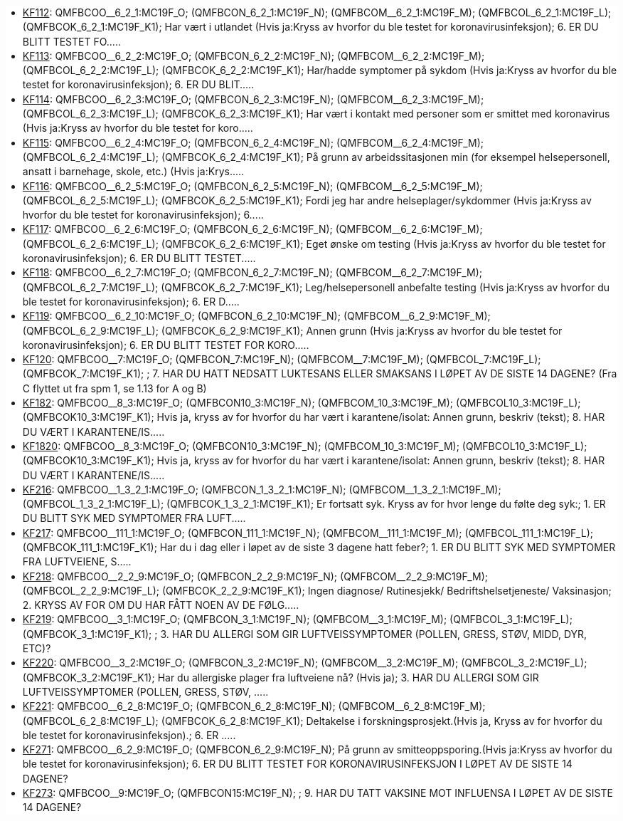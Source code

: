 - [KF112](Foreldre_Runde17_komplett.md#KF112): QMFBCOO__6_2_1:MC19F_O; (QMFBCON_6_2_1:MC19F_N); (QMFBCOM__6_2_1:MC19F_M); (QMFBCOL_6_2_1:MC19F_L); (QMFBCOK_6_2_1:MC19F_K1); Har vært i utlandet (Hvis ja:Kryss av hvorfor du ble testet for koronavirusinfeksjon); 6. ER DU BLITT TESTET FO.....
- [KF113](Foreldre_Runde17_komplett.md#KF113): QMFBCOO__6_2_2:MC19F_O; (QMFBCON_6_2_2:MC19F_N); (QMFBCOM__6_2_2:MC19F_M); (QMFBCOL_6_2_2:MC19F_L); (QMFBCOK_6_2_2:MC19F_K1); Har/hadde symptomer på sykdom  (Hvis ja:Kryss av hvorfor du ble testet for koronavirusinfeksjon); 6. ER DU BLIT.....
- [KF114](Foreldre_Runde17_komplett.md#KF114): QMFBCOO__6_2_3:MC19F_O; (QMFBCON_6_2_3:MC19F_N); (QMFBCOM__6_2_3:MC19F_M); (QMFBCOL_6_2_3:MC19F_L); (QMFBCOK_6_2_3:MC19F_K1); Har vært i kontakt med personer som er smittet med koronavirus (Hvis ja:Kryss av hvorfor du ble testet for koro.....
- [KF115](Foreldre_Runde17_komplett.md#KF115): QMFBCOO__6_2_4:MC19F_O; (QMFBCON_6_2_4:MC19F_N); (QMFBCOM__6_2_4:MC19F_M); (QMFBCOL_6_2_4:MC19F_L); (QMFBCOK_6_2_4:MC19F_K1); På grunn av arbeidssitasjonen min (for eksempel helsepersonell, ansatt i barnehage, skole, etc.)  (Hvis ja:Krys.....
- [KF116](Foreldre_Runde17_komplett.md#KF116): QMFBCOO__6_2_5:MC19F_O; (QMFBCON_6_2_5:MC19F_N); (QMFBCOM__6_2_5:MC19F_M); (QMFBCOL_6_2_5:MC19F_L); (QMFBCOK_6_2_5:MC19F_K1); Fordi jeg har andre helseplager/sykdommer  (Hvis ja:Kryss av hvorfor du ble testet for koronavirusinfeksjon); 6.....
- [KF117](Foreldre_Runde17_komplett.md#KF117): QMFBCOO__6_2_6:MC19F_O; (QMFBCON_6_2_6:MC19F_N); (QMFBCOM__6_2_6:MC19F_M); (QMFBCOL_6_2_6:MC19F_L); (QMFBCOK_6_2_6:MC19F_K1); Eget ønske om testing  (Hvis ja:Kryss av hvorfor du ble testet for koronavirusinfeksjon); 6. ER DU BLITT TESTET.....
- [KF118](Foreldre_Runde17_komplett.md#KF118): QMFBCOO__6_2_7:MC19F_O; (QMFBCON_6_2_7:MC19F_N); (QMFBCOM__6_2_7:MC19F_M); (QMFBCOL_6_2_7:MC19F_L); (QMFBCOK_6_2_7:MC19F_K1); Leg/helsepersonell anbefalte testing (Hvis ja:Kryss av hvorfor du ble testet for koronavirusinfeksjon); 6. ER D.....
- [KF119](Foreldre_Runde17_komplett.md#KF119): QMFBCOO__6_2_10:MC19F_O; (QMFBCON_6_2_10:MC19F_N); (QMFBCOM__6_2_9:MC19F_M); (QMFBCOL_6_2_9:MC19F_L); (QMFBCOK_6_2_9:MC19F_K1); Annen grunn (Hvis ja:Kryss av hvorfor du ble testet for koronavirusinfeksjon); 6. ER DU BLITT TESTET FOR KORO.....
- [KF120](Foreldre_Runde17_komplett.md#KF120): QMFBCOO__7:MC19F_O; (QMFBCON_7:MC19F_N); (QMFBCOM__7:MC19F_M); (QMFBCOL_7:MC19F_L); (QMFBCOK_7:MC19F_K1); ; 7. HAR DU HATT NEDSATT LUKTESANS ELLER SMAKSANS I LØPET AV DE SISTE 14 DAGENE? (Fra C flyttet ut fra spm 1, se 1.13 for A og B)
- [KF182](Foreldre_Runde17_komplett.md#KF182): QMFBCOO__8_3:MC19F_O; (QMFBCON10_3:MC19F_N); (QMFBCOM_10_3:MC19F_M); (QMFBCOL10_3:MC19F_L); (QMFBCOK10_3:MC19F_K1); Hvis ja, kryss av for hvorfor du har vært i karantene/isolat: Annen grunn, beskriv (tekst); 8. HAR DU VÆRT I KARANTENE/IS.....
- [KF1820](Foreldre_Runde17_komplett.md#KF1820): QMFBCOO__8_3:MC19F_O; (QMFBCON10_3:MC19F_N); (QMFBCOM_10_3:MC19F_M); (QMFBCOL10_3:MC19F_L); (QMFBCOK10_3:MC19F_K1); Hvis ja, kryss av for hvorfor du har vært i karantene/isolat: Annen grunn, beskriv (tekst); 8. HAR DU VÆRT I KARANTENE/IS.....
- [KF216](Foreldre_Runde17_komplett.md#KF216): QMFBCOO__1_3_2_1:MC19F_O; (QMFBCON_1_3_2_1:MC19F_N); (QMFBCOM__1_3_2_1:MC19F_M); (QMFBCOL_1_3_2_1:MC19F_L); (QMFBCOK_1_3_2_1:MC19F_K1); Er fortsatt syk. Kryss av for hvor lenge du følte deg syk:; 1. ER DU BLITT SYK MED SYMPTOMER FRA LUFT.....
- [KF217](Foreldre_Runde17_komplett.md#KF217): QMFBCOO__111_1:MC19F_O; (QMFBCON_111_1:MC19F_N); (QMFBCOM__111_1:MC19F_M); (QMFBCOL_111_1:MC19F_L); (QMFBCOK_111_1:MC19F_K1); Har du i dag eller i løpet av de siste 3 dagene hatt feber?; 1. ER DU BLITT SYK MED SYMPTOMER FRA LUFTVEIENE, S.....
- [KF218](Foreldre_Runde17_komplett.md#KF218): QMFBCOO__2_2_9:MC19F_O; (QMFBCON_2_2_9:MC19F_N); (QMFBCOM__2_2_9:MC19F_M); (QMFBCOL_2_2_9:MC19F_L); (QMFBCOK_2_2_9:MC19F_K1); Ingen diagnose/ Rutinesjekk/ Bedriftshelsetjeneste/ Vaksinasjon; 2. KRYSS AV FOR OM DU HAR FÅTT NOEN AV DE FØLG.....
- [KF219](Foreldre_Runde17_komplett.md#KF219): QMFBCOO__3_1:MC19F_O; (QMFBCON_3_1:MC19F_N); (QMFBCOM__3_1:MC19F_M); (QMFBCOL_3_1:MC19F_L); (QMFBCOK_3_1:MC19F_K1); ; 3. HAR DU ALLERGI SOM GIR LUFTVEISSYMPTOMER (POLLEN, GRESS, STØV, MIDD, DYR, ETC)?
- [KF220](Foreldre_Runde17_komplett.md#KF220): QMFBCOO__3_2:MC19F_O; (QMFBCON_3_2:MC19F_N); (QMFBCOM__3_2:MC19F_M); (QMFBCOL_3_2:MC19F_L); (QMFBCOK_3_2:MC19F_K1); Har du allergiske plager fra luftveiene nå? (Hvis ja); 3. HAR DU ALLERGI SOM GIR LUFTVEISSYMPTOMER (POLLEN, GRESS, STØV, .....
- [KF221](Foreldre_Runde17_komplett.md#KF221): QMFBCOO__6_2_8:MC19F_O; (QMFBCON_6_2_8:MC19F_N); (QMFBCOM__6_2_8:MC19F_M); (QMFBCOL_6_2_8:MC19F_L); (QMFBCOK_6_2_8:MC19F_K1); Deltakelse i forskningsprosjekt.(Hvis ja, Kryss av for hvorfor du ble testet for koronavirusinfeksjon).; 6. ER .....
- [KF271](Foreldre_Runde17_komplett.md#KF271): QMFBCOO__6_2_9:MC19F_O; (QMFBCON_6_2_9:MC19F_N); På grunn av smitteoppsporing.(Hvis ja:Kryss av hvorfor du ble testet for koronavirusinfeksjon); 6. ER DU BLITT TESTET FOR KORONAVIRUSINFEKSJON I LØPET AV DE SISTE 14 DAGENE?
- [KF273](Foreldre_Runde17_komplett.md#KF273): QMFBCOO__9:MC19F_O; (QMFBCON15:MC19F_N); ; 9. HAR DU TATT VAKSINE MOT INFLUENSA I LØPET AV DE SISTE 14 DAGENE?
